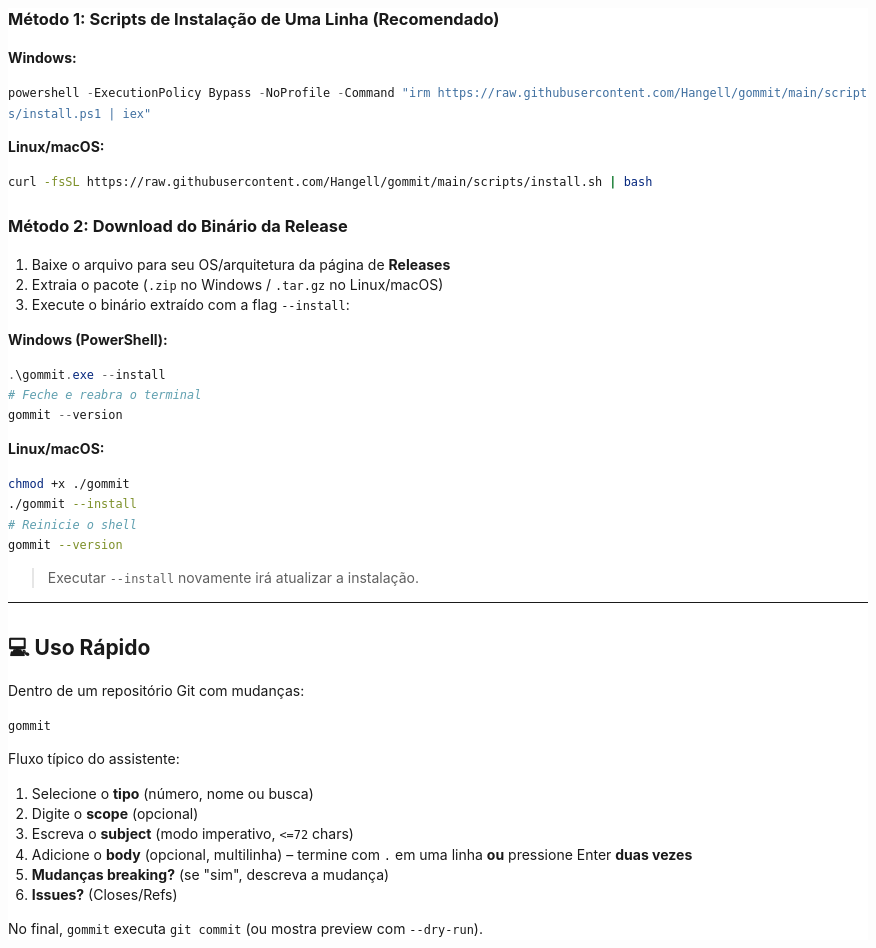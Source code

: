 ### Método 1: Scripts de Instalação de Uma Linha **(Recomendado)**

**Windows:**
```powershell
powershell -ExecutionPolicy Bypass -NoProfile -Command "irm https://raw.githubusercontent.com/Hangell/gommit/main/scripts/install.ps1 | iex"
```

**Linux/macOS:**
```bash
curl -fsSL https://raw.githubusercontent.com/Hangell/gommit/main/scripts/install.sh | bash
```

### Método 2: Download do Binário da Release
1. Baixe o arquivo para seu OS/arquitetura da página de **Releases**
2. Extraia o pacote (`.zip` no Windows / `.tar.gz` no Linux/macOS)
3. Execute o binário extraído com a flag `--install`:

**Windows (PowerShell):**
```powershell
.\gommit.exe --install
# Feche e reabra o terminal
gommit --version
```

**Linux/macOS:**
```bash
chmod +x ./gommit
./gommit --install
# Reinicie o shell
gommit --version
```

> Executar `--install` novamente irá atualizar a instalação.

---

## 💻 Uso Rápido

Dentro de um repositório Git com mudanças:

```bash
gommit
```

Fluxo típico do assistente:
1. Selecione o **tipo** (número, nome ou busca)
2. Digite o **scope** (opcional)
3. Escreva o **subject** (modo imperativo, `<=72` chars)
4. Adicione o **body** (opcional, multilinha) – termine com `.` em uma linha **ou** pressione Enter **duas vezes**
5. **Mudanças breaking?** (se "sim", descreva a mudança)
6. **Issues?** (Closes/Refs)

No final, `gommit` executa `git commit` (ou mostra preview com `--dry-run`).
